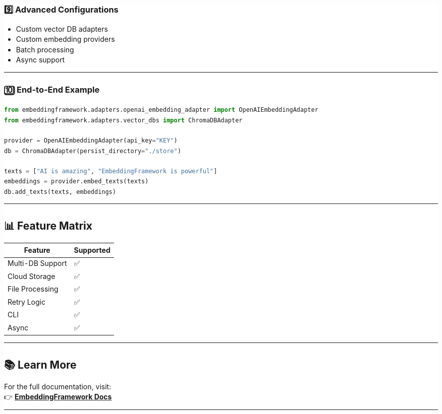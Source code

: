### 9️⃣ Advanced Configurations
- Custom vector DB adapters
- Custom embedding providers
- Batch processing
- Async support

---

### 🔟 End-to-End Example
```python
from embeddingframework.adapters.openai_embedding_adapter import OpenAIEmbeddingAdapter
from embeddingframework.adapters.vector_dbs import ChromaDBAdapter

provider = OpenAIEmbeddingAdapter(api_key="KEY")
db = ChromaDBAdapter(persist_directory="./store")

texts = ["AI is amazing", "EmbeddingFramework is powerful"]
embeddings = provider.embed_texts(texts)
db.add_texts(texts, embeddings)
```

---

## 📊 Feature Matrix
| Feature | Supported |
|---------|-----------|
| Multi-DB Support | ✅ |
| Cloud Storage | ✅ |
| File Processing | ✅ |
| Retry Logic | ✅ |
| CLI | ✅ |
| Async | ✅ |

---

## 📚 Learn More
For the full documentation, visit:  
👉 **[EmbeddingFramework Docs](https://isathish.github.io/embeddingframework/)**

---
